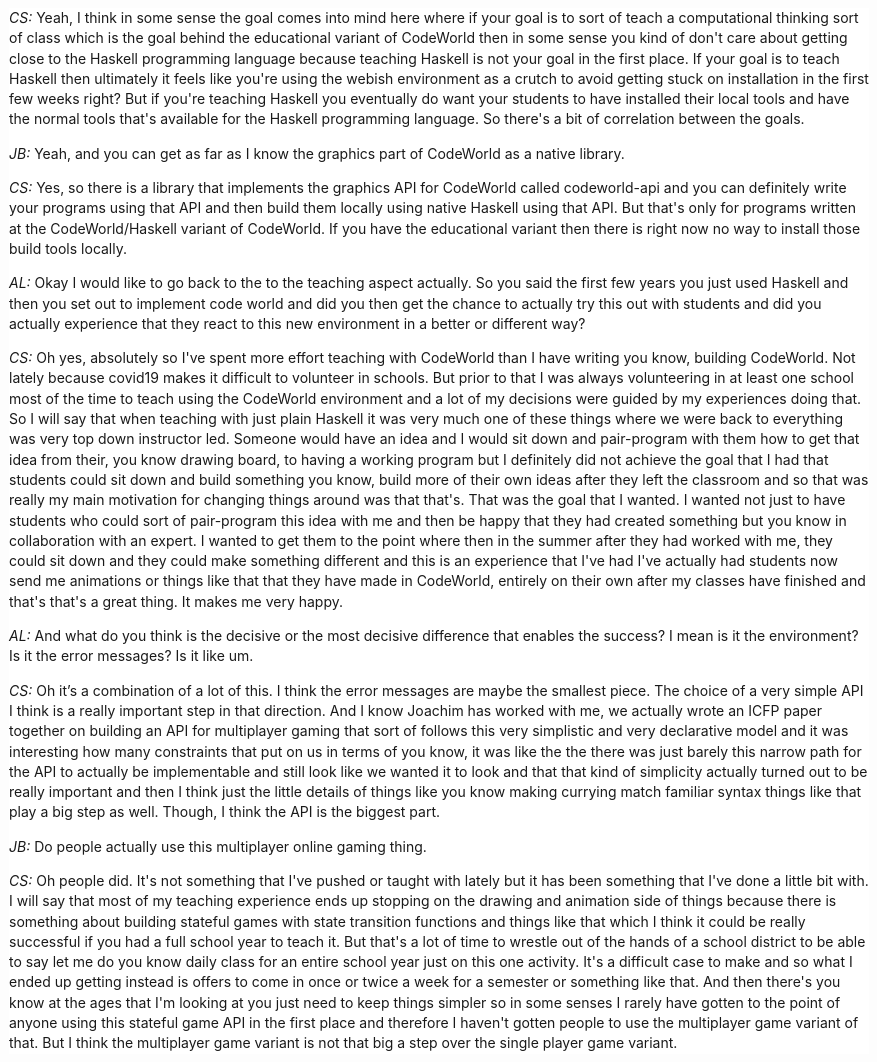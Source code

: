 _CS:_ Yeah, I think in some sense the goal comes into mind here where if your goal is to sort of teach a computational thinking sort of class which is the goal behind the educational variant of CodeWorld then in some sense you kind of don't care about getting close to the Haskell programming language because teaching Haskell is not your goal in the first place. If your goal is to teach Haskell then ultimately it feels like you're using the webish environment as a crutch to avoid getting stuck on installation in the first few weeks right? But if you're teaching Haskell you eventually do want your students to have installed their local tools and have the normal tools that's available for the Haskell programming language. So there's a bit of correlation between the goals.

_JB:_ Yeah, and you can get as far as I know the graphics part of CodeWorld as a native library.

_CS:_ Yes, so there is a library that implements the graphics API for CodeWorld called codeworld-api and you can definitely write your programs using that API and then build them locally using native Haskell using that API. But that's only for programs written at the CodeWorld/Haskell variant of CodeWorld. If you have the educational variant then there is right now no way to install those build tools locally.

_AL:_ Okay I would like to go back to the to the teaching aspect actually. So you said the first few years you just used Haskell and then you set out to implement code world and did you then get the chance to actually try this out with students and did you actually experience that they react to this new environment in a better or different way?

_CS:_ Oh yes, absolutely so I've spent more effort teaching with CodeWorld than I have writing you know, building CodeWorld. Not lately because covid19 makes it difficult to volunteer in schools. But prior to that I was always volunteering in at least one school most of the time to teach using the CodeWorld environment and a lot of my decisions were guided by my experiences doing that. So I will say that when teaching with just plain Haskell it was very much one of these things where we were back to everything was very top down instructor led. Someone would have an idea and I would sit down and pair-program with them how to get that idea from their, you know drawing board, to having a working program but I definitely did not achieve the goal that I had that students could sit down and build something you know, build more of their own ideas after they left the classroom and so that was really my main motivation for changing things around was that that's. That was the goal that I wanted. I wanted not just to have students who could sort of pair-program this idea with me and then be happy that they had created something but you know in collaboration with an expert. I wanted to get them to the point where then in the summer after they had worked with me, they could sit down and they could make something different and this is an experience that I've had I've actually had students now send me animations or things like that that they have made in CodeWorld, entirely on their own after my classes have finished and that's that's a great thing. It makes me very happy.

_AL:_ And what do you think is the decisive or the most decisive difference that enables the success? I mean is it the environment? Is it the error messages? Is it like um.

_CS:_ Oh it’s  a combination of a lot of this. I think the error messages are maybe the smallest piece. The choice of a very simple API I think is a really important step in that direction. And I know Joachim has worked with me, we actually wrote an ICFP paper together on building an API for multiplayer gaming that sort of follows this very simplistic and very declarative model and it was interesting how many constraints that put on us in terms of you know, it was like the the there was just barely this narrow path for the API to actually be implementable and still look like we wanted it to look and that that kind of simplicity actually turned out to be really important and then I think just the little details of things like you know making currying match familiar syntax things like that play a big step as well. Though, I think the API is the biggest part.

_JB:_ Do people actually use this multiplayer online gaming thing.

_CS:_ Oh people did. It's not something that I've pushed or taught with lately but it has been something that I've done a little bit with. I will say that most of my teaching experience ends up stopping on the drawing and animation side of things because there is something about building stateful games with state transition functions and things like that which I think it could be really successful if you had a full school year to teach it. But that's a lot of time to wrestle out of the hands of a school district to be able to say let me do you know daily class for an entire school year just on this one activity. It's a difficult case to make and so what I ended up getting instead is offers to come in once or twice a week for a semester or something like that. And then there's you know at the ages that I'm looking at you just need to keep things simpler so in some senses I rarely have gotten to the point of anyone using this stateful game API in the first place and therefore I haven't gotten people to use the multiplayer game variant of that. But I think the multiplayer game variant is not that big a step over the single player game variant.
